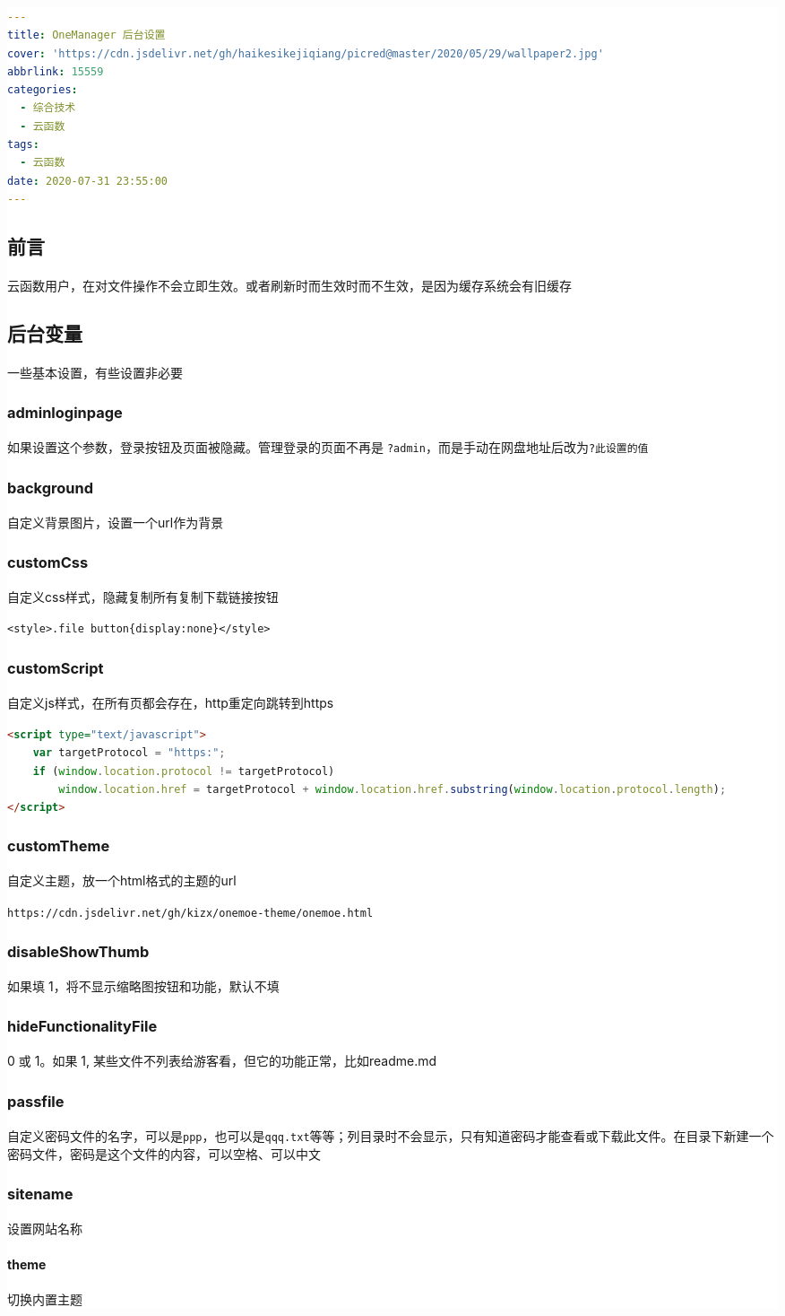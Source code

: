 ```yaml
---
title: OneManager 后台设置
cover: 'https://cdn.jsdelivr.net/gh/haikesikejiqiang/picred@master/2020/05/29/wallpaper2.jpg'
abbrlink: 15559
categories:
  - 综合技术
  - 云函数
tags:
  - 云函数
date: 2020-07-31 23:55:00
---
```


## 前言

云函数用户，在对文件操作不会立即生效。或者刷新时而生效时而不生效，是因为缓存系统会有旧缓存

## 后台变量 
一些基本设置，有些设置非必要
### adminloginpage
如果设置这个参数，登录按钮及页面被隐藏。管理登录的页面不再是 `?admin`，而是手动在网盘地址后改为`?此设置的值`

### background
自定义背景图片，设置一个url作为背景

### customCss
自定义css样式，隐藏复制所有复制下载链接按钮

```
<style>.file button{display:none}</style>
```
### customScript
自定义js样式，在所有页都会存在，http重定向跳转到https

```html
<script type="text/javascript">
    var targetProtocol = "https:";
    if (window.location.protocol != targetProtocol)
        window.location.href = targetProtocol + window.location.href.substring(window.location.protocol.length);
</script>
```

### customTheme
自定义主题，放一个html格式的主题的url

```
https://cdn.jsdelivr.net/gh/kizx/onemoe-theme/onemoe.html
```
### disableShowThumb
如果填 1，将不显示缩略图按钮和功能，默认不填
### hideFunctionalityFile
0 或 1。如果 1, 某些文件不列表给游客看，但它的功能正常，比如readme.md
### passfile
自定义密码文件的名字，可以是`ppp`，也可以是`qqq.txt`等等；列目录时不会显示，只有知道密码才能查看或下载此文件。在目录下新建一个密码文件，密码是这个文件的内容，可以空格、可以中文
### sitename
设置网站名称
#### theme
切换内置主题